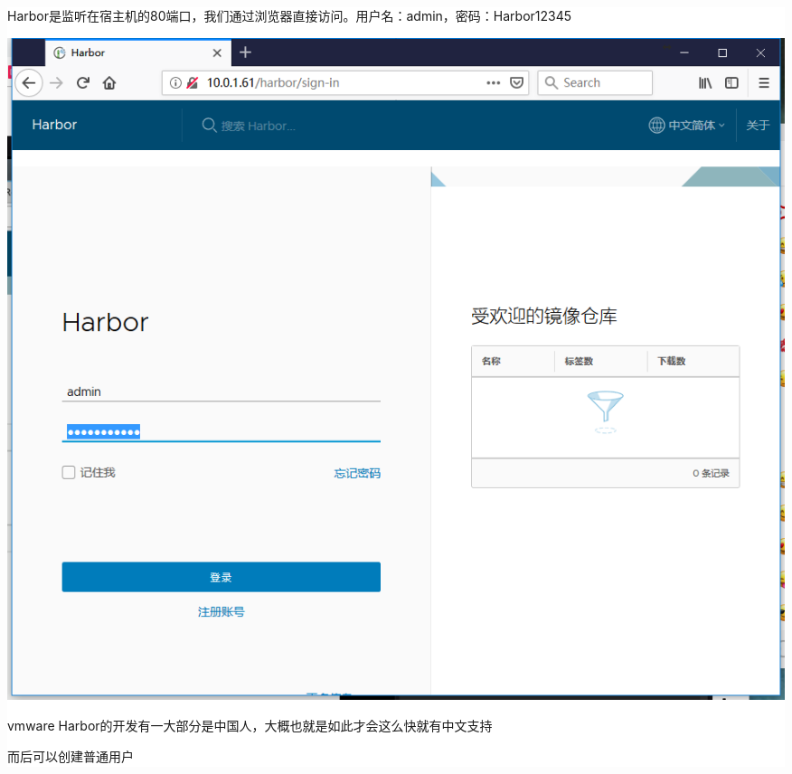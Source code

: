 Harbor是监听在宿主机的80端口，我们通过浏览器直接访问。用户名：admin，密码：Harbor12345

![docker-49](../img/docker-49.png)

vmware Harbor的开发有一大部分是中国人，大概也就是如此才会这么快就有中文支持

而后可以创建普通用户
